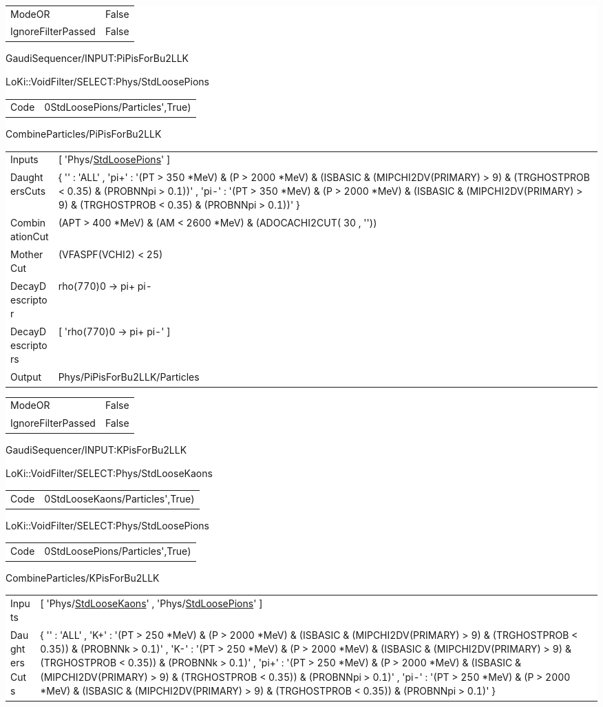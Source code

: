 |                    |       |
|--------------------|-------|
| ModeOR             | False |
| IgnoreFilterPassed | False |

GaudiSequencer/INPUT:PiPisForBu2LLK

LoKi::VoidFilter/SELECT:Phys/StdLoosePions

|      |                                 |
|------|---------------------------------|
| Code | 0StdLoosePions/Particles',True) |

CombineParticles/PiPisForBu2LLK

|                  |                                                                                                                                                                                                                                                                                            |
|------------------|--------------------------------------------------------------------------------------------------------------------------------------------------------------------------------------------------------------------------------------------------------------------------------------------|
| Inputs           | [ 'Phys/[StdLoosePions](./stripping21r0p2-commonparticles-stdloosepions)' ]                                                                                                                                                                                                              |
| DaughtersCuts    | { '' : 'ALL' , 'pi+' : '(PT \> 350 \*MeV) & (P \> 2000 \*MeV) & (ISBASIC & (MIPCHI2DV(PRIMARY) \> 9) & (TRGHOSTPROB \< 0.35) & (PROBNNpi \> 0.1))' , 'pi-' : '(PT \> 350 \*MeV) & (P \> 2000 \*MeV) & (ISBASIC & (MIPCHI2DV(PRIMARY) \> 9) & (TRGHOSTPROB \< 0.35) & (PROBNNpi \> 0.1))' } |
| CombinationCut   | (APT \> 400 \*MeV) & (AM \< 2600 \*MeV) & (ADOCACHI2CUT( 30 , ''))                                                                                                                                                                                                                         |
| MotherCut        | (VFASPF(VCHI2) \< 25)                                                                                                                                                                                                                                                                      |
| DecayDescriptor  | rho(770)0 -\> pi+ pi-                                                                                                                                                                                                                                                                      |
| DecayDescriptors | [ 'rho(770)0 -\> pi+ pi-' ]                                                                                                                                                                                                                                                              |
| Output           | Phys/PiPisForBu2LLK/Particles                                                                                                                                                                                                                                                              |

|                    |       |
|--------------------|-------|
| ModeOR             | False |
| IgnoreFilterPassed | False |

GaudiSequencer/INPUT:KPisForBu2LLK

LoKi::VoidFilter/SELECT:Phys/StdLooseKaons

|      |                                 |
|------|---------------------------------|
| Code | 0StdLooseKaons/Particles',True) |

LoKi::VoidFilter/SELECT:Phys/StdLoosePions

|      |                                 |
|------|---------------------------------|
| Code | 0StdLoosePions/Particles',True) |

CombineParticles/KPisForBu2LLK

|                  |                                                                                                                                                                                                                                                                                                                                                                                                                                                                                                                                                                    |
|------------------|--------------------------------------------------------------------------------------------------------------------------------------------------------------------------------------------------------------------------------------------------------------------------------------------------------------------------------------------------------------------------------------------------------------------------------------------------------------------------------------------------------------------------------------------------------------------|
| Inputs           | [ 'Phys/[StdLooseKaons](./stripping21r0p2-commonparticles-stdloosekaons)' , 'Phys/[StdLoosePions](./stripping21r0p2-commonparticles-stdloosepions)' ]                                                                                                                                                                                                                                                                                                                                                                                                            |
| DaughtersCuts    | { '' : 'ALL' , 'K+' : '(PT \> 250 \*MeV) & (P \> 2000 \*MeV) & (ISBASIC & (MIPCHI2DV(PRIMARY) \> 9) & (TRGHOSTPROB \< 0.35)) & (PROBNNk \> 0.1)' , 'K-' : '(PT \> 250 \*MeV) & (P \> 2000 \*MeV) & (ISBASIC & (MIPCHI2DV(PRIMARY) \> 9) & (TRGHOSTPROB \< 0.35)) & (PROBNNk \> 0.1)' , 'pi+' : '(PT \> 250 \*MeV) & (P \> 2000 \*MeV) & (ISBASIC & (MIPCHI2DV(PRIMARY) \> 9) & (TRGHOSTPROB \< 0.35)) & (PROBNNpi \> 0.1)' , 'pi-' : '(PT \> 250 \*MeV) & (P \> 2000 \*MeV) & (ISBASIC & (MIPCHI2DV(PRIMARY) \> 9) & (TRGHOSTPROB \< 0.35)) & (PROBNNpi \> 0.1)' } |